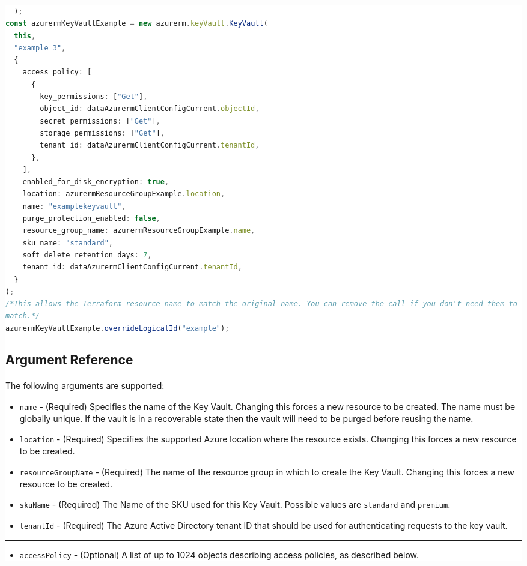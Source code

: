 ```typescript
  );
const azurermKeyVaultExample = new azurerm.keyVault.KeyVault(
  this,
  "example_3",
  {
    access_policy: [
      {
        key_permissions: ["Get"],
        object_id: dataAzurermClientConfigCurrent.objectId,
        secret_permissions: ["Get"],
        storage_permissions: ["Get"],
        tenant_id: dataAzurermClientConfigCurrent.tenantId,
      },
    ],
    enabled_for_disk_encryption: true,
    location: azurermResourceGroupExample.location,
    name: "examplekeyvault",
    purge_protection_enabled: false,
    resource_group_name: azurermResourceGroupExample.name,
    sku_name: "standard",
    soft_delete_retention_days: 7,
    tenant_id: dataAzurermClientConfigCurrent.tenantId,
  }
);
/*This allows the Terraform resource name to match the original name. You can remove the call if you don't need them to match.*/
azurermKeyVaultExample.overrideLogicalId("example");

```

## Argument Reference

The following arguments are supported:

*   `name` - (Required) Specifies the name of the Key Vault. Changing this forces a new resource to be created. The name must be globally unique. If the vault is in a recoverable state then the vault will need to be purged before reusing the name.

*   `location` - (Required) Specifies the supported Azure location where the resource exists. Changing this forces a new resource to be created.

*   `resourceGroupName` - (Required) The name of the resource group in which to create the Key Vault. Changing this forces a new resource to be created.

*   `skuName` - (Required) The Name of the SKU used for this Key Vault. Possible values are `standard` and `premium`.

*   `tenantId` - (Required) The Azure Active Directory tenant ID that should be used for authenticating requests to the key vault.

***

* `accessPolicy` - (Optional) [A list](/docs/configuration/attr-as-blocks.html) of up to 1024 objects describing access policies, as described below.
